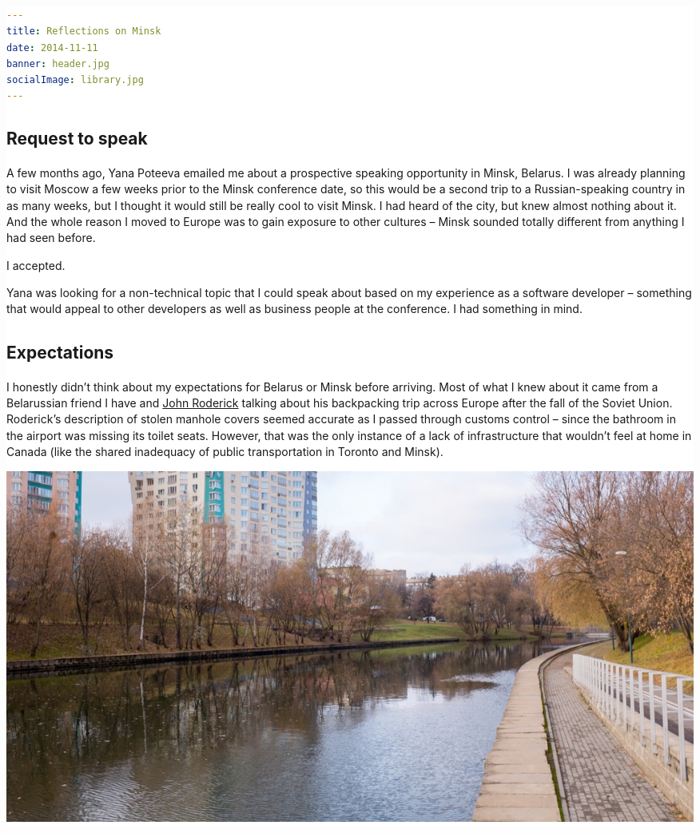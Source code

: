 ```yaml
---
title: Reflections on Minsk
date: 2014-11-11
banner: header.jpg
socialImage: library.jpg
---
```


## Request to speak

A few months ago, Yana Poteeva emailed me about a prospective speaking opportunity in Minsk, Belarus. I was already planning to visit Moscow a few weeks prior to the Minsk conference date, so this would be a second trip to a Russian-speaking country in as many weeks, but I thought it would still be really cool to visit Minsk. I had heard of the city, but knew almost nothing about it. And the whole reason I moved to Europe was to gain exposure to other cultures – Minsk sounded totally different from anything I had seen before.

I accepted.

Yana was looking for a non-technical topic that I could speak about based on my experience as a software developer – something that would appeal to other developers as well as business people at the conference. I had something in mind.

## Expectations

I honestly didn’t think about my expectations for Belarus or Minsk before arriving. Most of what I knew about it came from a Belarussian friend I have and [John Roderick](http://www.merlinmann.com/rotl-episodes/) talking about his backpacking trip across Europe after the fall of the Soviet Union. Roderick’s description of stolen manhole covers seemed accurate as I passed through customs control – since the bathroom in the airport was missing its toilet seats. However, that was the only instance of a lack of infrastructure that wouldn’t feel at home in Canada (like the shared inadequacy of public transportation in Toronto and Minsk).

<Wide>

![thing](river.jpg)
